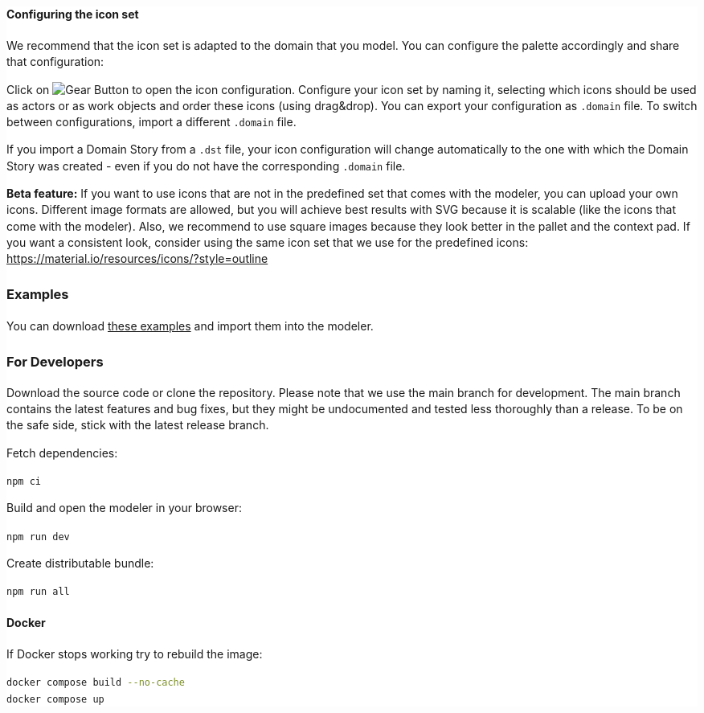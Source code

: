 #### Configuring the icon set

We recommend that the icon set is adapted to the domain that you model. You can configure the palette accordingly and share that configuration:

Click on ![Gear Button](/images/gear.png) to open the icon configuration. Configure your icon set by naming it, selecting which icons should be used as actors or as work objects and order these icons (using drag&drop). You can export your configuration as `.domain` file. To switch between configurations, import a different `.domain` file.

If you import a Domain Story from a `.dst` file, your icon configuration will change automatically to the one with which the Domain Story was created - even if you do not have the corresponding `.domain` file.

**Beta feature:** If you want to use icons that are not in the predefined set that comes with the modeler, you can upload your own icons. Different image formats are allowed, but you will achieve best results with SVG because it is scalable (like the icons that come with the modeler). Also, we recommend to use square images because they look better in the pallet and the context pad. If you want a consistent look, consider using the same icon set that we use for the predefined icons: https://material.io/resources/icons/?style=outline

### Examples

You can download [these examples](https://wps.github.io/egon.io-website/) and import them into the modeler.

### For Developers

Download the source code or clone the repository.
Please note that we use the main branch for development. The main branch contains the latest features and bug fixes, but they might be undocumented and tested less thoroughly than a release. To be on the safe side, stick with the latest release branch.

Fetch dependencies:

```sh
npm ci
```

Build and open the modeler in your browser:

```sh
npm run dev
```

Create distributable bundle:

```sh
npm run all
```

#### Docker

If Docker stops working try to rebuild the image:

```sh
docker compose build --no-cache
docker compose up
```
